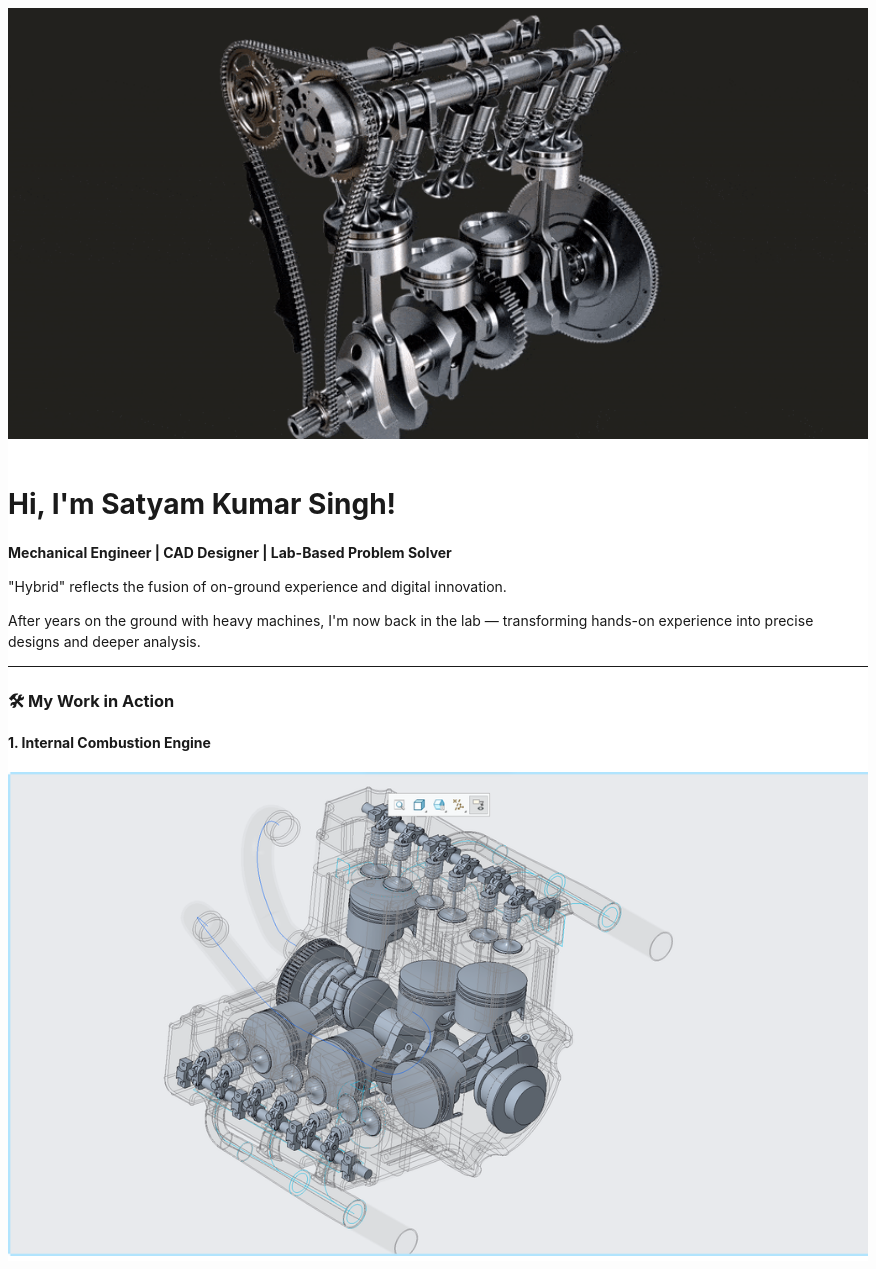 
<img src="assets/lab-banner.gif" width="100%" alt="Engineering Lab Banner"/>

# Hi, I'm Satyam Kumar Singh!

**Mechanical Engineer | CAD Designer | Lab-Based Problem Solver**

"Hybrid" reflects the fusion of on-ground experience and digital innovation.

After years on the ground with heavy machines, I'm now back in the lab — transforming hands-on experience into precise designs and deeper analysis.

---


### 🛠️ My Work in Action

#### 1. **Internal Combustion Engine**
![Engine Model](assets/engine.png)
